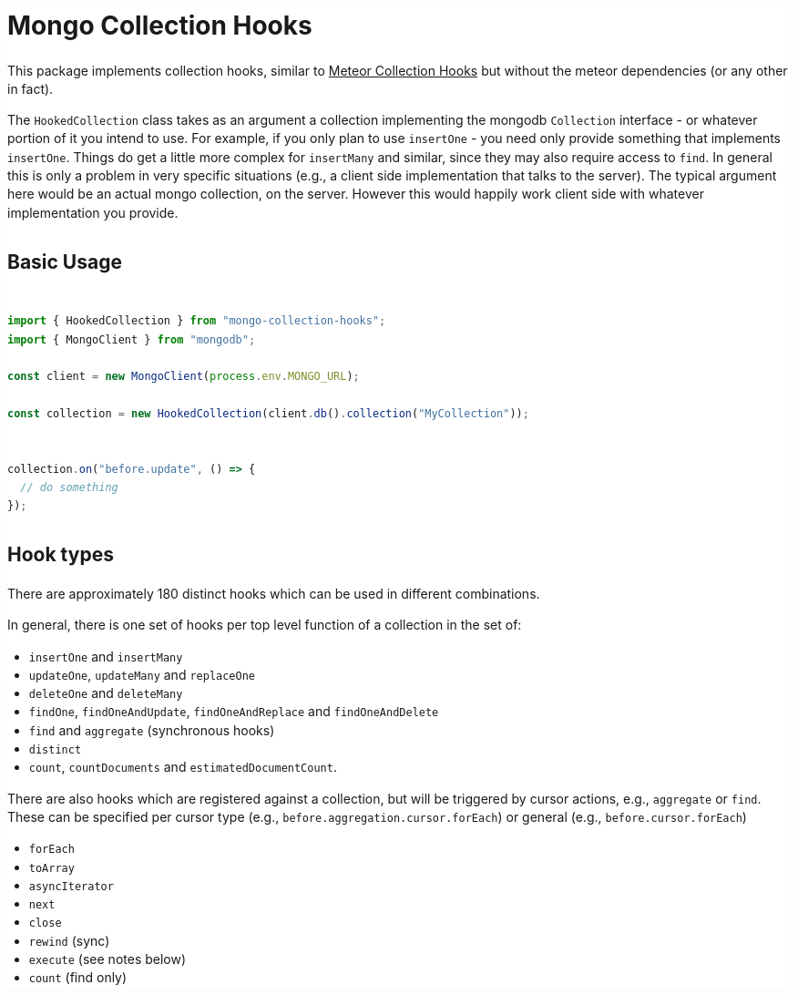 # Mongo Collection Hooks
This package implements collection hooks, similar to [Meteor Collection Hooks](https://github.com/Meteor-Community-Packages/meteor-collection-hooks) but without the meteor dependencies (or any other in fact).

The `HookedCollection` class takes as an argument a collection implementing the mongodb `Collection` interface - or whatever portion of it you intend to use. For example, if you only plan to use `insertOne` - you need only provide something that implements `insertOne`. Things do get a little more complex for `insertMany` and similar, since they may also require access to `find`. In general this is only a problem in very specific situations (e.g., a client side implementation that talks to the server). The typical argument here would be an actual mongo collection, on the server. However this would happily work client side with whatever implementation you provide.

## Basic Usage

```typescript

import { HookedCollection } from "mongo-collection-hooks";
import { MongoClient } from "mongodb";

const client = new MongoClient(process.env.MONGO_URL);

const collection = new HookedCollection(client.db().collection("MyCollection"));


collection.on("before.update", () => {
  // do something
});
```

## Hook types
There are approximately 180 distinct hooks which can be used in different combinations.

In general, there is one set of hooks per top level function of a collection in the set of:
- `insertOne` and `insertMany`
- `updateOne`, `updateMany` and `replaceOne`
- `deleteOne` and `deleteMany`
- `findOne`, `findOneAndUpdate`, `findOneAndReplace` and `findOneAndDelete`
- `find` and `aggregate` (synchronous hooks)
- `distinct`
- `count`, `countDocuments` and `estimatedDocumentCount`.

There are also hooks which are registered against a collection, but will be triggered by cursor actions, e.g., `aggregate` or `find`. These can be specified per cursor type (e.g., `before.aggregation.cursor.forEach`) or general (e.g., `before.cursor.forEach`)
- `forEach`
- `toArray`
- `asyncIterator`
- `next`
- `close`
- `rewind` (sync)
- `execute` (see notes below)
- `count` (find only)
